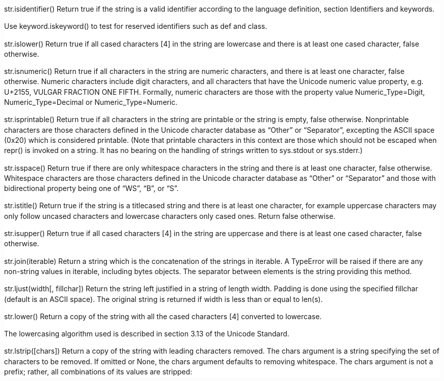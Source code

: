 str.isidentifier()
Return true if the string is a valid identifier according to the language definition, section Identifiers and keywords.

Use keyword.iskeyword() to test for reserved identifiers such as def and class.

str.islower()
Return true if all cased characters [4] in the string are lowercase and there is at least one cased character, false otherwise.

str.isnumeric()
Return true if all characters in the string are numeric characters, and there is at least one character, false otherwise. Numeric characters include digit characters, and all characters that have the Unicode numeric value property, e.g. U+2155, VULGAR FRACTION ONE FIFTH. Formally, numeric characters are those with the property value Numeric_Type=Digit, Numeric_Type=Decimal or Numeric_Type=Numeric.

str.isprintable()
Return true if all characters in the string are printable or the string is empty, false otherwise. Nonprintable characters are those characters defined in the Unicode character database as “Other” or “Separator”, excepting the ASCII space (0x20) which is considered printable. (Note that printable characters in this context are those which should not be escaped when repr() is invoked on a string. It has no bearing on the handling of strings written to sys.stdout or sys.stderr.)

str.isspace()
Return true if there are only whitespace characters in the string and there is at least one character, false otherwise. Whitespace characters are those characters defined in the Unicode character database as “Other” or “Separator” and those with bidirectional property being one of “WS”, “B”, or “S”.

str.istitle()
Return true if the string is a titlecased string and there is at least one character, for example uppercase characters may only follow uncased characters and lowercase characters only cased ones. Return false otherwise.

str.isupper()
Return true if all cased characters [4] in the string are uppercase and there is at least one cased character, false otherwise.

str.join(iterable)
Return a string which is the concatenation of the strings in iterable. A TypeError will be raised if there are any non-string values in iterable, including bytes objects. The separator between elements is the string providing this method.

str.ljust(width[, fillchar])
Return the string left justified in a string of length width. Padding is done using the specified fillchar (default is an ASCII space). The original string is returned if width is less than or equal to len(s).

str.lower()
Return a copy of the string with all the cased characters [4] converted to lowercase.

The lowercasing algorithm used is described in section 3.13 of the Unicode Standard.

str.lstrip([chars])
Return a copy of the string with leading characters removed. The chars argument is a string specifying the set of characters to be removed. If omitted or None, the chars argument defaults to removing whitespace. The chars argument is not a prefix; rather, all combinations of its values are stripped:
